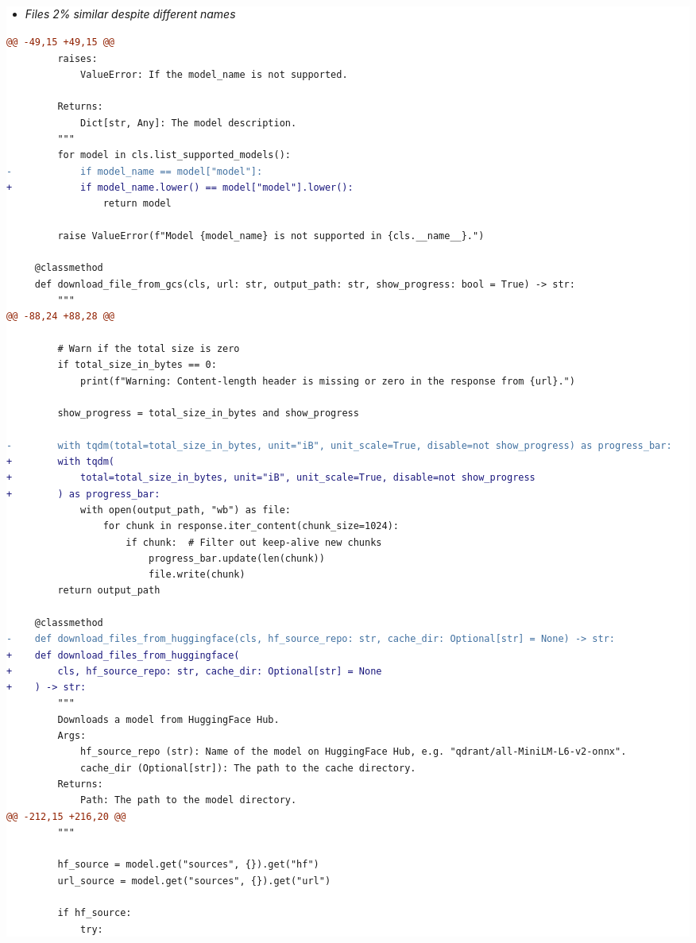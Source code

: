  * *Files 2% similar despite different names*

```diff
@@ -49,15 +49,15 @@
         raises:
             ValueError: If the model_name is not supported.
 
         Returns:
             Dict[str, Any]: The model description.
         """
         for model in cls.list_supported_models():
-            if model_name == model["model"]:
+            if model_name.lower() == model["model"].lower():
                 return model
 
         raise ValueError(f"Model {model_name} is not supported in {cls.__name__}.")
 
     @classmethod
     def download_file_from_gcs(cls, url: str, output_path: str, show_progress: bool = True) -> str:
         """
@@ -88,24 +88,28 @@
 
         # Warn if the total size is zero
         if total_size_in_bytes == 0:
             print(f"Warning: Content-length header is missing or zero in the response from {url}.")
 
         show_progress = total_size_in_bytes and show_progress
 
-        with tqdm(total=total_size_in_bytes, unit="iB", unit_scale=True, disable=not show_progress) as progress_bar:
+        with tqdm(
+            total=total_size_in_bytes, unit="iB", unit_scale=True, disable=not show_progress
+        ) as progress_bar:
             with open(output_path, "wb") as file:
                 for chunk in response.iter_content(chunk_size=1024):
                     if chunk:  # Filter out keep-alive new chunks
                         progress_bar.update(len(chunk))
                         file.write(chunk)
         return output_path
 
     @classmethod
-    def download_files_from_huggingface(cls, hf_source_repo: str, cache_dir: Optional[str] = None) -> str:
+    def download_files_from_huggingface(
+        cls, hf_source_repo: str, cache_dir: Optional[str] = None
+    ) -> str:
         """
         Downloads a model from HuggingFace Hub.
         Args:
             hf_source_repo (str): Name of the model on HuggingFace Hub, e.g. "qdrant/all-MiniLM-L6-v2-onnx".
             cache_dir (Optional[str]): The path to the cache directory.
         Returns:
             Path: The path to the model directory.
@@ -212,15 +216,20 @@
         """
 
         hf_source = model.get("sources", {}).get("hf")
         url_source = model.get("sources", {}).get("url")
 
         if hf_source:
             try:
```